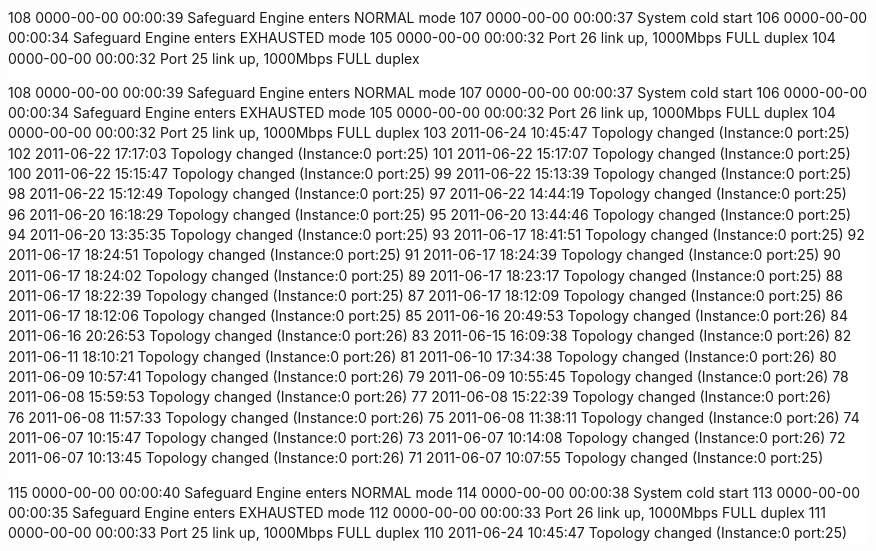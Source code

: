 

108   0000-00-00 00:00:39 Safeguard Engine enters NORMAL mode
107   0000-00-00 00:00:37 System cold start
106   0000-00-00 00:00:34 Safeguard Engine enters EXHAUSTED mode
105   0000-00-00 00:00:32 Port 26 link up, 1000Mbps  FULL duplex
104   0000-00-00 00:00:32 Port 25 link up, 1000Mbps  FULL duplex

108   0000-00-00 00:00:39 Safeguard Engine enters NORMAL mode
107   0000-00-00 00:00:37 System cold start
106   0000-00-00 00:00:34 Safeguard Engine enters EXHAUSTED mode
105   0000-00-00 00:00:32 Port 26 link up, 1000Mbps  FULL duplex
104   0000-00-00 00:00:32 Port 25 link up, 1000Mbps  FULL duplex
103   2011-06-24 10:45:47 Topology changed (Instance:0 port:25)
102   2011-06-22 17:17:03 Topology changed (Instance:0 port:25)
101   2011-06-22 15:17:07 Topology changed (Instance:0 port:25)
100   2011-06-22 15:15:47 Topology changed (Instance:0 port:25)
99    2011-06-22 15:13:39 Topology changed (Instance:0 port:25)                
98    2011-06-22 15:12:49 Topology changed (Instance:0 port:25)
97    2011-06-22 14:44:19 Topology changed (Instance:0 port:25)
96    2011-06-20 16:18:29 Topology changed (Instance:0 port:25)
95    2011-06-20 13:44:46 Topology changed (Instance:0 port:25)
94    2011-06-20 13:35:35 Topology changed (Instance:0 port:25)
93    2011-06-17 18:41:51 Topology changed (Instance:0 port:25)
92    2011-06-17 18:24:51 Topology changed (Instance:0 port:25)
91    2011-06-17 18:24:39 Topology changed (Instance:0 port:25)
90    2011-06-17 18:24:02 Topology changed (Instance:0 port:25)
89    2011-06-17 18:23:17 Topology changed (Instance:0 port:25)
88    2011-06-17 18:22:39 Topology changed (Instance:0 port:25)
87    2011-06-17 18:12:09 Topology changed (Instance:0 port:25)
86    2011-06-17 18:12:06 Topology changed (Instance:0 port:25)
85    2011-06-16 20:49:53 Topology changed (Instance:0 port:26)
84    2011-06-16 20:26:53 Topology changed (Instance:0 port:26)
83    2011-06-15 16:09:38 Topology changed (Instance:0 port:26)
82    2011-06-11 18:10:21 Topology changed (Instance:0 port:26)
81    2011-06-10 17:34:38 Topology changed (Instance:0 port:26)
80    2011-06-09 10:57:41 Topology changed (Instance:0 port:26)
79    2011-06-09 10:55:45 Topology changed (Instance:0 port:26)
78    2011-06-08 15:59:53 Topology changed (Instance:0 port:26)
77    2011-06-08 15:22:39 Topology changed (Instance:0 port:26)                
76    2011-06-08 11:57:33 Topology changed (Instance:0 port:26)
75    2011-06-08 11:38:11 Topology changed (Instance:0 port:26)
74    2011-06-07 10:15:47 Topology changed (Instance:0 port:26)
73    2011-06-07 10:14:08 Topology changed (Instance:0 port:26)
72    2011-06-07 10:13:45 Topology changed (Instance:0 port:26)
71    2011-06-07 10:07:55 Topology changed (Instance:0 port:25)









115   0000-00-00 00:00:40 Safeguard Engine enters NORMAL mode
114   0000-00-00 00:00:38 System cold start
113   0000-00-00 00:00:35 Safeguard Engine enters EXHAUSTED mode
112   0000-00-00 00:00:33 Port 26 link up, 1000Mbps  FULL duplex
111   0000-00-00 00:00:33 Port 25 link up, 1000Mbps  FULL duplex
110   2011-06-24 10:45:47 Topology changed (Instance:0 port:25)
